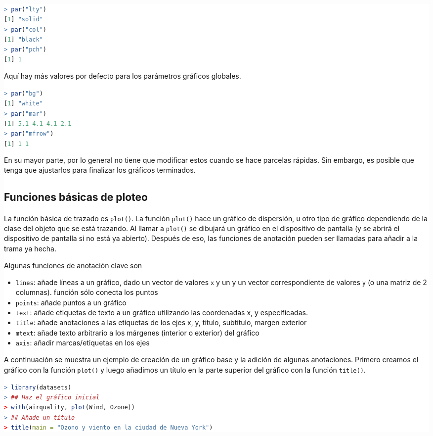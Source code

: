 ``` r
> par("lty")
[1] "solid"
> par("col")
[1] "black"
> par("pch")
[1] 1
```

Aquí hay más valores por defecto para los parámetros gráficos globales.

``` r
> par("bg")
[1] "white"
> par("mar")
[1] 5.1 4.1 4.1 2.1
> par("mfrow")
[1] 1 1
```

En su mayor parte, por lo general no tiene que modificar estos cuando se
hace parcelas rápidas. Sin embargo, es posible que tenga que ajustarlos
para finalizar los gráficos terminados.

## Funciones básicas de ploteo

La función básica de trazado es `plot()`. La función `plot()` hace un
gráfico de dispersión, u otro tipo de gráfico dependiendo de la clase
del objeto que se está trazando. Al llamar a `plot()` se dibujará un
gráfico en el dispositivo de pantalla (y se abrirá el dispositivo de
pantalla si no está ya abierto). Después de eso, las funciones de
anotación pueden ser llamadas para añadir a la trama ya hecha.

Algunas funciones de anotación clave son

-   `lines`: añade líneas a un gráfico, dado un vector de valores `x` y
    un y un vector correspondiente de valores `y` (o una matriz de 2
    columnas). función sólo conecta los puntos
-   `points`: añade puntos a un gráfico
-   `text`: añade etiquetas de texto a un gráfico utilizando las
    coordenadas x, y especificadas.
-   `title`: añade anotaciones a las etiquetas de los ejes x, y, título,
    subtítulo, margen exterior
-   `mtext`: añade texto arbitrario a los márgenes (interior o exterior)
    del gráfico
-   `axis`: añadir marcas/etiquetas en los ejes

A continuación se muestra un ejemplo de creación de un gráfico base y la
adición de algunas anotaciones. Primero creamos el gráfico con la
función `plot()` y luego añadimos un título en la parte superior del
gráfico con la función `title()`.

``` r
> library(datasets)
> ## Haz el gráfico inicial
> with(airquality, plot(Wind, Ozone))
> ## Añade un título
> title(main = "Ozono y viento en la ciudad de Nueva York")  
```
